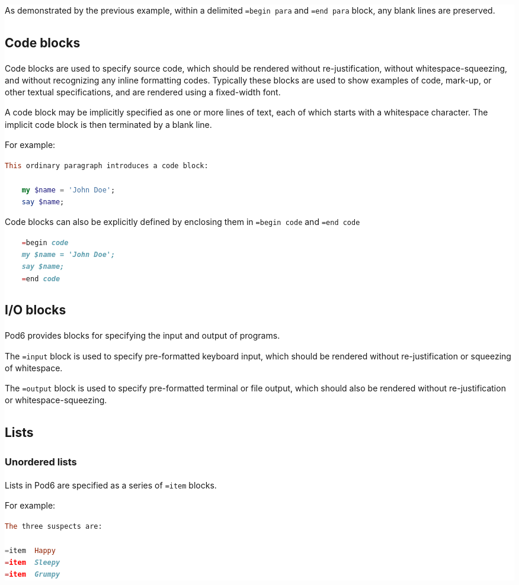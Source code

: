 As demonstrated by the previous example, within a delimited `=begin para` and `=end para` block, any blank lines are preserved.

## Code blocks

Code blocks are used to specify source code, which should be rendered without re-justification, without whitespace-squeezing, and without recognizing any inline formatting codes. Typically these blocks are used to show examples of code, mark-up, or other textual specifications, and are rendered using a fixed-width font.

A code block may be implicitly specified as one or more lines of text, each of which starts with a whitespace character. The implicit code block is then terminated by a blank line.

For example:

```Raku
This ordinary paragraph introduces a code block:
 
    my $name = 'John Doe';
    say $name;
```

Code blocks can also be explicitly defined by enclosing them in `=begin code` and `=end code`

```Raku
    =begin code
    my $name = 'John Doe';
    say $name;
    =end code
```

## I/O blocks

Pod6 provides blocks for specifying the input and output of programs.

The `=input` block is used to specify pre-formatted keyboard input, which should be rendered without re-justification or squeezing of whitespace.

The `=output` block is used to specify pre-formatted terminal or file output, which should also be rendered without re-justification or whitespace-squeezing.

## Lists

### Unordered lists

Lists in Pod6 are specified as a series of `=item` blocks.

For example:

```Raku
The three suspects are:
 
=item  Happy 
=item  Sleepy 
=item  Grumpy 
```
